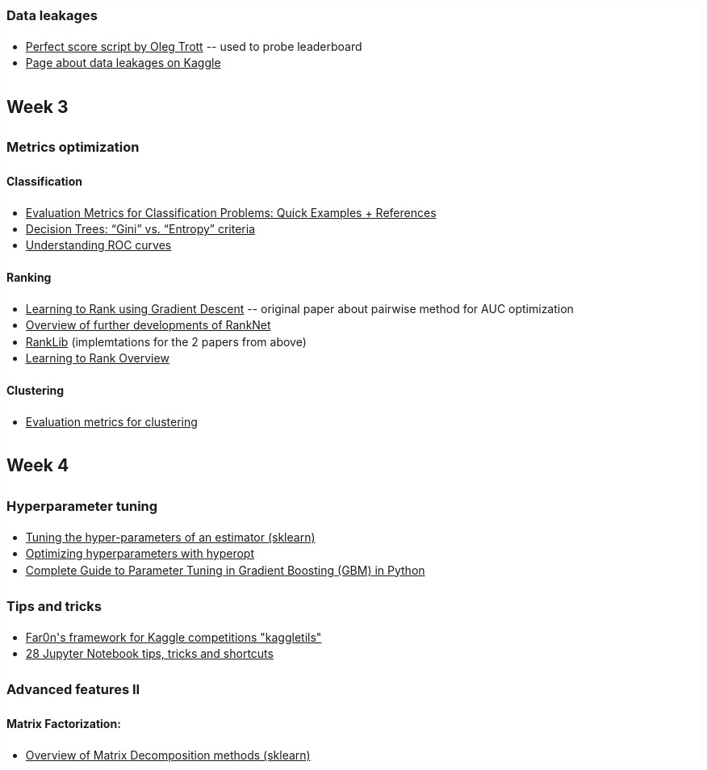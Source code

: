 ### Data leakages

* [Perfect score script by Oleg Trott](https://www.kaggle.com/olegtrott/the-perfect-score-script) -- used to probe leaderboard
* [Page about data leakages on Kaggle](https://www.kaggle.com/wiki/Leakage)


## Week 3

### Metrics optimization

#### Classification
* [Evaluation Metrics for Classification Problems: Quick Examples + References](http://queirozf.com/entries/evaluation-metrics-for-classification-quick-examples-references)
* [Decision Trees: “Gini” vs. “Entropy” criteria](https://www.garysieling.com/blog/sklearn-gini-vs-entropy-criteria)
* [Understanding ROC curves](http://www.navan.name/roc/)

#### Ranking
* [Learning to Rank using Gradient Descent](http://icml.cc/2015/wp-content/uploads/2015/06/icml_ranking.pdf) -- original paper about pairwise method for AUC optimization
* [Overview of further developments of RankNet](https://www.microsoft.com/en-us/research/wp-content/uploads/2016/02/MSR-TR-2010-82.pdf)
* [RankLib](https://sourceforge.net/p/lemur/wiki/RankLib/) (implemtations for the 2 papers from above)
* [Learning to Rank Overview](https://wellecks.wordpress.com/2015/01/15/learning-to-rank-overview)

#### Clustering
* [Evaluation metrics for clustering](http://nlp.uned.es/docs/amigo2007a.pdf)


## Week 4

### Hyperparameter tuning

* [Tuning the hyper-parameters of an estimator (sklearn)](http://scikit-learn.org/stable/modules/grid_search.html)
* [Optimizing hyperparameters with hyperopt](http://fastml.com/optimizing-hyperparams-with-hyperopt/)
* [Complete Guide to Parameter Tuning in Gradient Boosting (GBM) in Python](https://www.analyticsvidhya.com/blog/2016/02/complete-guide-parameter-tuning-gradient-boosting-gbm-python/)

### Tips and tricks

* [Far0n's framework for Kaggle competitions "kaggletils"](https://github.com/Far0n/kaggletils)
* [28 Jupyter Notebook tips, tricks and shortcuts](https://www.dataquest.io/blog/jupyter-notebook-tips-tricks-shortcuts/)

### Advanced features II

#### Matrix Factorization:
* [Overview of Matrix Decomposition methods (sklearn)](http://scikit-learn.org/stable/modules/decomposition.html)
